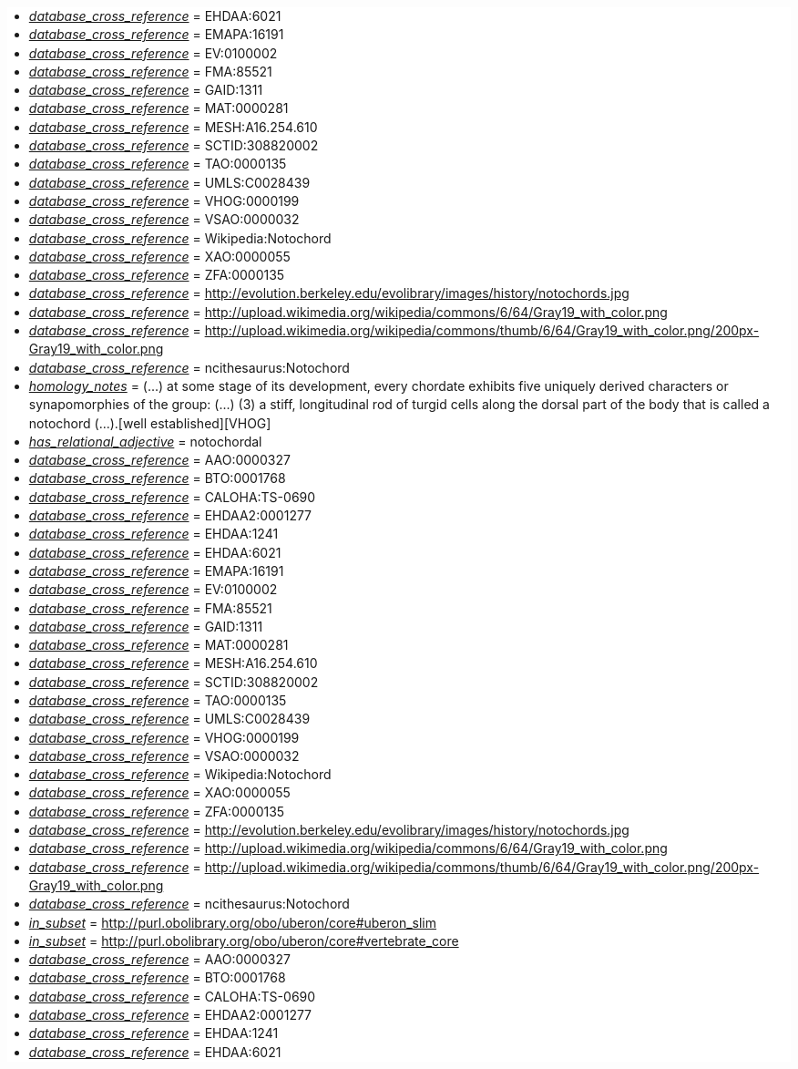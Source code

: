  * *[database_cross_reference](../../ef/oboInOwl#hasDbXref.md)* = EHDAA:6021
 * *[database_cross_reference](../../ef/oboInOwl#hasDbXref.md)* = EMAPA:16191
 * *[database_cross_reference](../../ef/oboInOwl#hasDbXref.md)* = EV:0100002
 * *[database_cross_reference](../../ef/oboInOwl#hasDbXref.md)* = FMA:85521
 * *[database_cross_reference](../../ef/oboInOwl#hasDbXref.md)* = GAID:1311
 * *[database_cross_reference](../../ef/oboInOwl#hasDbXref.md)* = MAT:0000281
 * *[database_cross_reference](../../ef/oboInOwl#hasDbXref.md)* = MESH:A16.254.610
 * *[database_cross_reference](../../ef/oboInOwl#hasDbXref.md)* = SCTID:308820002
 * *[database_cross_reference](../../ef/oboInOwl#hasDbXref.md)* = TAO:0000135
 * *[database_cross_reference](../../ef/oboInOwl#hasDbXref.md)* = UMLS:C0028439
 * *[database_cross_reference](../../ef/oboInOwl#hasDbXref.md)* = VHOG:0000199
 * *[database_cross_reference](../../ef/oboInOwl#hasDbXref.md)* = VSAO:0000032
 * *[database_cross_reference](../../ef/oboInOwl#hasDbXref.md)* = Wikipedia:Notochord
 * *[database_cross_reference](../../ef/oboInOwl#hasDbXref.md)* = XAO:0000055
 * *[database_cross_reference](../../ef/oboInOwl#hasDbXref.md)* = ZFA:0000135
 * *[database_cross_reference](../../ef/oboInOwl#hasDbXref.md)* = http://evolution.berkeley.edu/evolibrary/images/history/notochords.jpg
 * *[database_cross_reference](../../ef/oboInOwl#hasDbXref.md)* = http://upload.wikimedia.org/wikipedia/commons/6/64/Gray19_with_color.png
 * *[database_cross_reference](../../ef/oboInOwl#hasDbXref.md)* = http://upload.wikimedia.org/wikipedia/commons/thumb/6/64/Gray19_with_color.png/200px-Gray19_with_color.png
 * *[database_cross_reference](../../ef/oboInOwl#hasDbXref.md)* = ncithesaurus:Notochord
 * *[homology_notes](../../UBPROP/03/UBPROP_0000003.md)* =  (...) at some stage of its development, every chordate exhibits five uniquely derived characters or synapomorphies of the group: (...) (3) a stiff, longitudinal rod of turgid cells along the dorsal part of the body that is called a notochord (...).[well established][VHOG]
 * *[has_relational_adjective](../../UBPROP/07/UBPROP_0000007.md)* = notochordal
 * *[database_cross_reference](../../ef/oboInOwl#hasDbXref.md)* = AAO:0000327
 * *[database_cross_reference](../../ef/oboInOwl#hasDbXref.md)* = BTO:0001768
 * *[database_cross_reference](../../ef/oboInOwl#hasDbXref.md)* = CALOHA:TS-0690
 * *[database_cross_reference](../../ef/oboInOwl#hasDbXref.md)* = EHDAA2:0001277
 * *[database_cross_reference](../../ef/oboInOwl#hasDbXref.md)* = EHDAA:1241
 * *[database_cross_reference](../../ef/oboInOwl#hasDbXref.md)* = EHDAA:6021
 * *[database_cross_reference](../../ef/oboInOwl#hasDbXref.md)* = EMAPA:16191
 * *[database_cross_reference](../../ef/oboInOwl#hasDbXref.md)* = EV:0100002
 * *[database_cross_reference](../../ef/oboInOwl#hasDbXref.md)* = FMA:85521
 * *[database_cross_reference](../../ef/oboInOwl#hasDbXref.md)* = GAID:1311
 * *[database_cross_reference](../../ef/oboInOwl#hasDbXref.md)* = MAT:0000281
 * *[database_cross_reference](../../ef/oboInOwl#hasDbXref.md)* = MESH:A16.254.610
 * *[database_cross_reference](../../ef/oboInOwl#hasDbXref.md)* = SCTID:308820002
 * *[database_cross_reference](../../ef/oboInOwl#hasDbXref.md)* = TAO:0000135
 * *[database_cross_reference](../../ef/oboInOwl#hasDbXref.md)* = UMLS:C0028439
 * *[database_cross_reference](../../ef/oboInOwl#hasDbXref.md)* = VHOG:0000199
 * *[database_cross_reference](../../ef/oboInOwl#hasDbXref.md)* = VSAO:0000032
 * *[database_cross_reference](../../ef/oboInOwl#hasDbXref.md)* = Wikipedia:Notochord
 * *[database_cross_reference](../../ef/oboInOwl#hasDbXref.md)* = XAO:0000055
 * *[database_cross_reference](../../ef/oboInOwl#hasDbXref.md)* = ZFA:0000135
 * *[database_cross_reference](../../ef/oboInOwl#hasDbXref.md)* = http://evolution.berkeley.edu/evolibrary/images/history/notochords.jpg
 * *[database_cross_reference](../../ef/oboInOwl#hasDbXref.md)* = http://upload.wikimedia.org/wikipedia/commons/6/64/Gray19_with_color.png
 * *[database_cross_reference](../../ef/oboInOwl#hasDbXref.md)* = http://upload.wikimedia.org/wikipedia/commons/thumb/6/64/Gray19_with_color.png/200px-Gray19_with_color.png
 * *[database_cross_reference](../../ef/oboInOwl#hasDbXref.md)* = ncithesaurus:Notochord
 * *[in_subset](../../et/oboInOwl#inSubset.md)* = http://purl.obolibrary.org/obo/uberon/core#uberon_slim
 * *[in_subset](../../et/oboInOwl#inSubset.md)* = http://purl.obolibrary.org/obo/uberon/core#vertebrate_core
 * *[database_cross_reference](../../ef/oboInOwl#hasDbXref.md)* = AAO:0000327
 * *[database_cross_reference](../../ef/oboInOwl#hasDbXref.md)* = BTO:0001768
 * *[database_cross_reference](../../ef/oboInOwl#hasDbXref.md)* = CALOHA:TS-0690
 * *[database_cross_reference](../../ef/oboInOwl#hasDbXref.md)* = EHDAA2:0001277
 * *[database_cross_reference](../../ef/oboInOwl#hasDbXref.md)* = EHDAA:1241
 * *[database_cross_reference](../../ef/oboInOwl#hasDbXref.md)* = EHDAA:6021